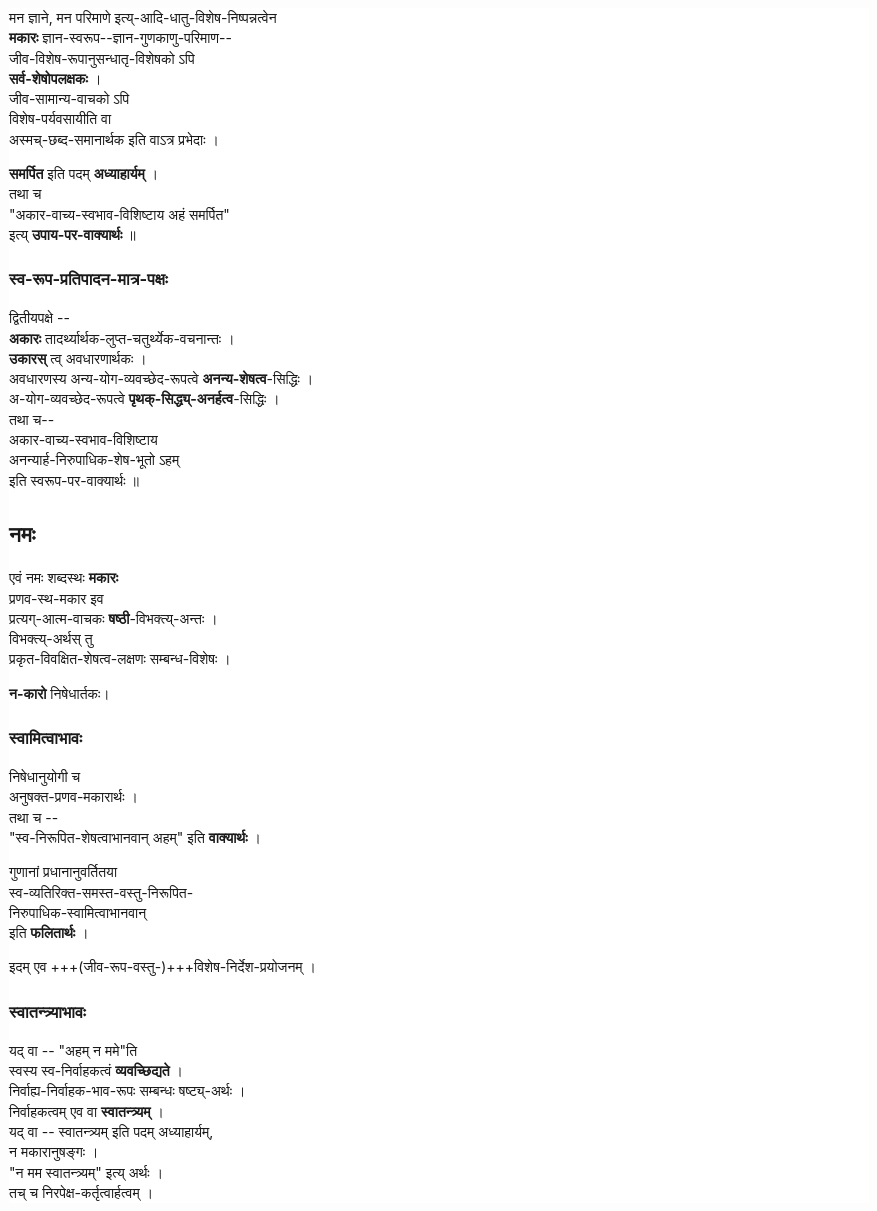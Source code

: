 मन ज्ञाने, मन परिमाणे इत्य्-आदि-धातु-विशेष-निष्पन्नत्वेन  
**मकारः** ज्ञान-स्वरूप--ज्ञान-गुणकाणु-परिमाण--  
जीव-विशेष-रूपानुसन्धातृ-विशेषको ऽपि  
**सर्व-शेषोपलक्षकः** ।  
जीव-सामान्य-वाचको ऽपि  
विशेष-पर्यवसायीति वा  
अस्मच्-छब्द-समानार्थक इति वाऽत्र प्रभेदाः ।  

**समर्पित** इति पदम् **अध्याहार्यम्** ।  
तथा च  
"अकार-वाच्य-स्वभाव-विशिष्टाय अहं समर्पित"  
इत्य् **उपाय-पर-वाक्यार्थः** ॥

### स्व-रूप-प्रतिपादन-मात्र-पक्षः
द्वितीयपक्षे --  
**अकारः** तादर्थ्यार्थक-लुप्त-चतुर्थ्येक-वचनान्तः ।  
**उकारस्** त्व् अवधारणार्थकः ।  
अवधारणस्य अन्य-योग-व्यवच्छेद-रूपत्वे **अनन्य-शेषत्व**-सिद्धिः ।  
अ-योग-व्यवच्छेद-रूपत्वे **पृथक्-सिद्ध्य्-अनर्हत्व**-सिद्धिः ।  
तथा च--  
अकार-वाच्य-स्वभाव-विशिष्टाय  
अनन्यार्ह-निरुपाधिक-शेष-भूतो ऽहम्  
इति स्वरूप-पर-वाक्यार्थः ॥

## नमः
एवं नमः शब्दस्थः **मकारः**  
प्रणव-स्थ-मकार इव  
प्रत्यग्-आत्म-वाचकः **षष्ठी**-विभक्त्य्-अन्तः ।  
विभक्त्य्-अर्थस् तु  
प्रकृत-विवक्षित-शेषत्व-लक्षणः सम्बन्ध-विशेषः ।  

**न-कारो** निषेधार्तकः।  

### स्वामित्वाभावः
निषेधानुयोगी च  
अनुषक्त-प्रणव-मकारार्थः ।  
तथा च --  
"स्व-निरूपित-शेषत्वाभानवान् अहम्" इति **वाक्यार्थः** ।  

गुणानां प्रधानानुवर्तितया  
स्व-व्यतिरिक्त-समस्त-वस्तु-निरूपित-  
निरुपाधिक-स्वामित्वाभानवान्  
इति **फलितार्थः** ।  

इदम् एव +++(जीव-रूप-वस्तु-)+++विशेष-निर्देश-प्रयोजनम् ।  

### स्वातन्त्र्याभावः
यद् वा -- "अहम् न ममे"ति  
स्वस्य स्व-निर्वाहकत्वं **व्यवच्छिद्यते** ।  
निर्वाह्य-निर्वाहक-भाव-रूपः सम्बन्धः षष्ट्य्-अर्थः ।  
निर्वाहकत्वम् एव वा **स्वातन्त्र्यम्** ।  
यद् वा -- स्वातन्त्र्यम् इति पदम् अध्याहार्यम्,  
न मकारानुषङ्गः ।  
"न मम स्वातन्त्र्यम्" इत्य् अर्थः ।  
तच् च निरपेक्ष-कर्तृत्वार्हत्वम् ।  
